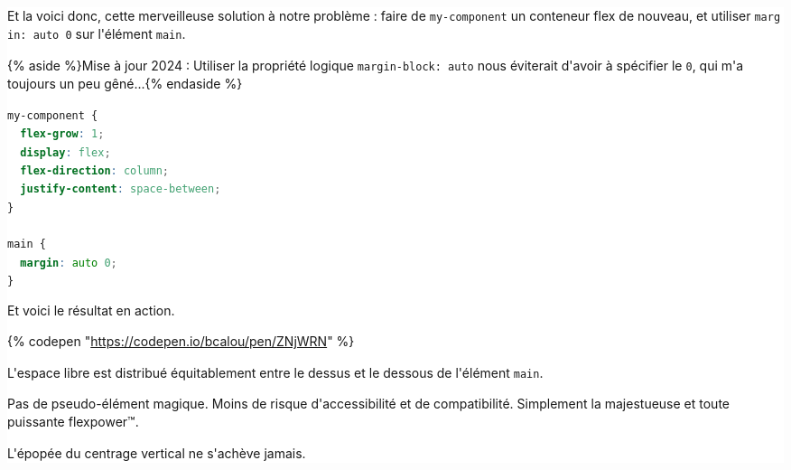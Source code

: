 Et la voici donc, cette merveilleuse solution à notre problème : faire de `my-component` un conteneur flex de nouveau, et utiliser `margin: auto 0` sur l'élément `main`.

{% aside %}Mise à jour 2024 : Utiliser la propriété logique <code>margin-block: auto</code> nous éviterait d'avoir à spécifier le <code>0</code>, qui m'a toujours un peu gêné...{% endaside %}

```css
my-component {
  flex-grow: 1;
  display: flex;
  flex-direction: column;
  justify-content: space-between;
}

main {
  margin: auto 0;
}
```

Et voici le résultat en action.

{% codepen "https://codepen.io/bcalou/pen/ZNjWRN" %}

L'espace libre est distribué équitablement entre le dessus et le dessous de l'élément `main`.

Pas de pseudo-élément magique. Moins de risque d'accessibilité et de compatibilité. Simplement la majestueuse et toute puissante flexpower™.

L'épopée du centrage vertical ne s'achève jamais.
